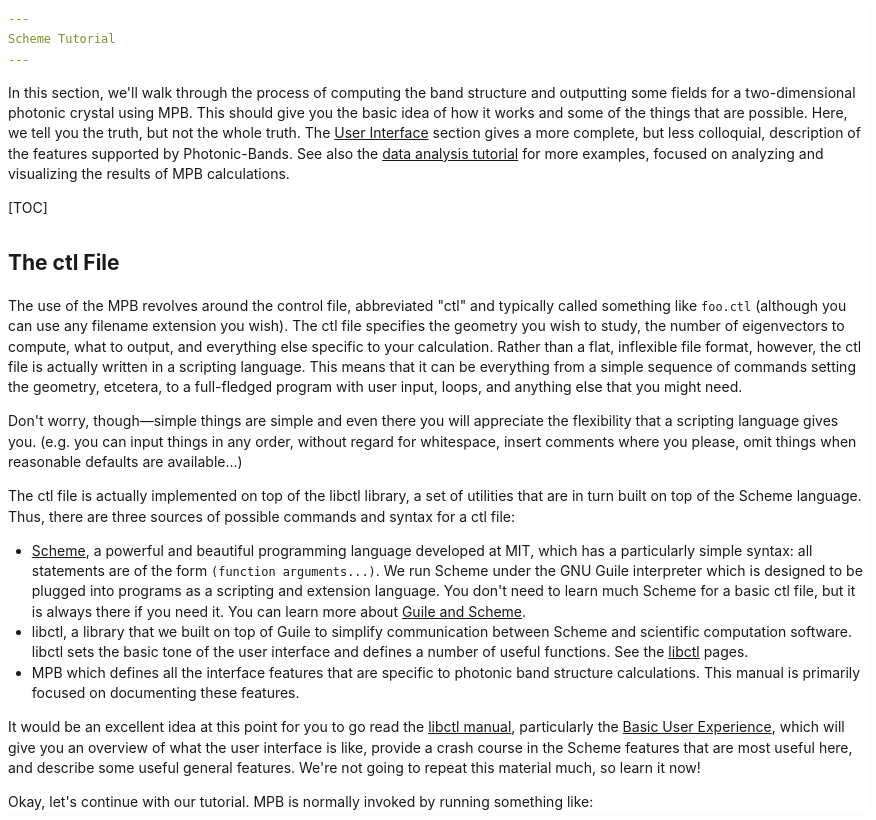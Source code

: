 ```yaml
---
Scheme Tutorial
---
```


In this section, we'll walk through the process of computing the band structure and outputting some fields for a two-dimensional photonic crystal using MPB. This should give you the basic idea of how it works and some of the things that are possible. Here, we tell you the truth, but not the whole truth. The [User Interface](Scheme_User_Interface.md) section gives a more complete, but less colloquial, description of the features supported by Photonic-Bands. See also the [data analysis tutorial](Data_Analysis_Tutorial.md) for more examples, focused on analyzing and visualizing the results of MPB calculations.

[TOC]

The ctl File
------------

The use of the MPB revolves around the control file, abbreviated "ctl" and typically called something like `foo.ctl` (although you can use any filename extension you wish). The ctl file specifies the geometry you wish to study, the number of eigenvectors to compute, what to output, and everything else specific to your calculation. Rather than a flat, inflexible file format, however, the ctl file is actually written in a scripting language. This means that it can be everything from a simple sequence of commands setting the geometry, etcetera, to a full-fledged program with user input, loops, and anything else that you might need.

Don't worry, though—simple things are simple and even there you will appreciate the flexibility that a scripting language gives you. (e.g. you can input things in any order, without regard for whitespace, insert comments where you please, omit things when reasonable defaults are available...)

The ctl file is actually implemented on top of the libctl library, a set of utilities that are in turn built on top of the Scheme language. Thus, there are three sources of possible commands and syntax for a ctl file:

-   [Scheme](https://en.wikipedia.org/wiki/Scheme_(programming_language)), a powerful and beautiful programming language developed at MIT, which has a particularly simple syntax: all statements are of the form `(function arguments...)`. We run Scheme under the GNU Guile interpreter which is designed to be plugged into programs as a scripting and extension language. You don't need to learn much Scheme for a basic ctl file, but it is always there if you need it. You can learn more about [Guile and Scheme](Guile_and_Scheme_Information.md).
-   libctl, a library that we built on top of Guile to simplify communication between Scheme and scientific computation software. libctl sets the basic tone of the user interface and defines a number of useful functions. See the [libctl](https://libctl.readthedocs.io) pages.
-   MPB which defines all the interface features that are specific to photonic band structure calculations. This manual is primarily focused on documenting these features.

It would be an excellent idea at this point for you to go read the [libctl manual](https://libctl.readthedocs.io), particularly the [Basic User Experience](https://libctl.readthedocs.io/en/latest/Libctl_Basic_User_Experience/), which will give you an overview of what the user interface is like, provide a crash course in the Scheme features that are most useful here, and describe some useful general features. We're not going to repeat this material much, so learn it now!

Okay, let's continue with our tutorial. MPB is normally invoked by running something like:

